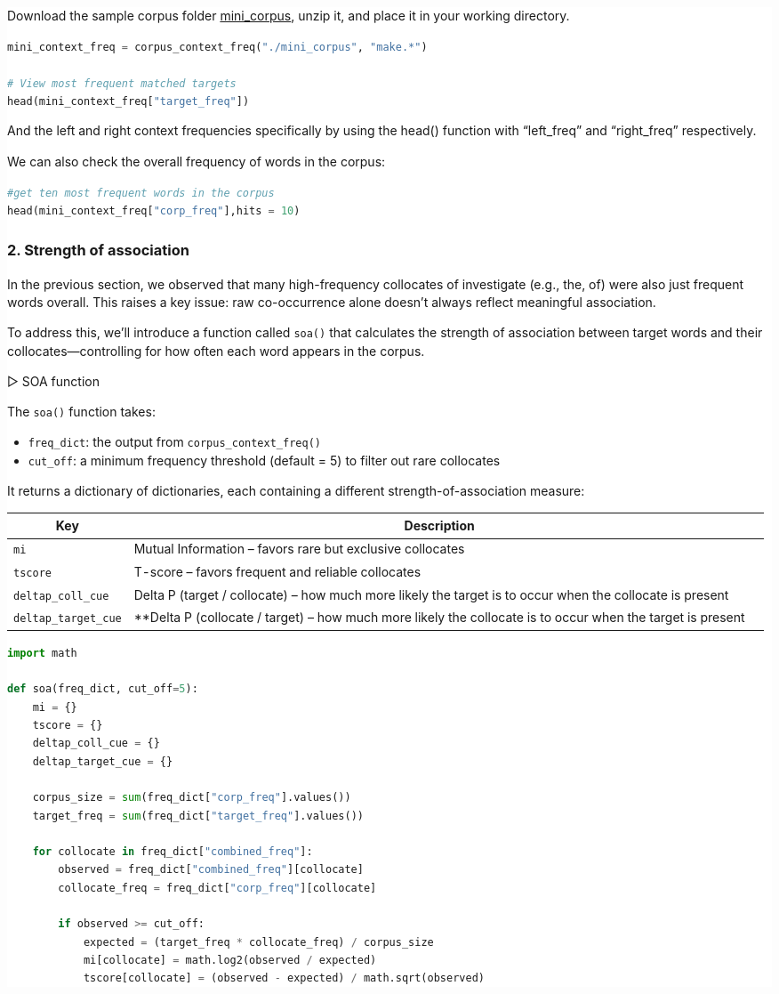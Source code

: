 Download the sample corpus folder [mini_corpus](./corpus/mini_corpus.zip), unzip it, and place it in your working directory.

```python
mini_context_freq = corpus_context_freq("./mini_corpus", "make.*")

# View most frequent matched targets
head(mini_context_freq["target_freq"])
```

And the left and right context frequencies specifically by using the head() function with “left_freq” and “right_freq” respectively.

We can also check the overall frequency of words in the corpus:
```python
#get ten most frequent words in the corpus
head(mini_context_freq["corp_freq"],hits = 10)
```

### 2. Strength of association

In the previous section, we observed that many high-frequency collocates of investigate (e.g., the, of) were also just frequent words overall. This raises a key issue: raw co-occurrence alone doesn’t always reflect meaningful association.

To address this, we’ll introduce a function called `soa()` that calculates the strength of association between target words and their collocates—controlling for how often each word appears in the corpus.

▷ SOA function

The `soa()` function takes:

* `freq_dict`: the output from `corpus_context_freq()`
* `cut_off`: a minimum frequency threshold (default = 5) to filter out rare collocates

It returns a dictionary of dictionaries, each containing a different strength-of-association measure:

| Key                   | Description                                                   |                                                                                            |
| --------------------- | ------------------------------------------------------------- | ------------------------------------------------------------------------------------------ |
| `mi`                | Mutual Information – favors rare but exclusive collocates |                                                                                            |
| `tscore`            | T-score – favors frequent and reliable collocates         |                                                                                            |
| `deltap_coll_cue`   | Delta P (target / collocate) – how much more likely the target is to occur when the collocate is present |
| `deltap_target_cue` | \*\*Delta P (collocate / target) – how much more likely the collocate is to occur when the target is present    |

```python
import math

def soa(freq_dict, cut_off=5):
    mi = {}
    tscore = {}
    deltap_coll_cue = {}
    deltap_target_cue = {}

    corpus_size = sum(freq_dict["corp_freq"].values())
    target_freq = sum(freq_dict["target_freq"].values())

    for collocate in freq_dict["combined_freq"]:
        observed = freq_dict["combined_freq"][collocate]
        collocate_freq = freq_dict["corp_freq"][collocate]

        if observed >= cut_off:
            expected = (target_freq * collocate_freq) / corpus_size
            mi[collocate] = math.log2(observed / expected)
            tscore[collocate] = (observed - expected) / math.sqrt(observed)
```